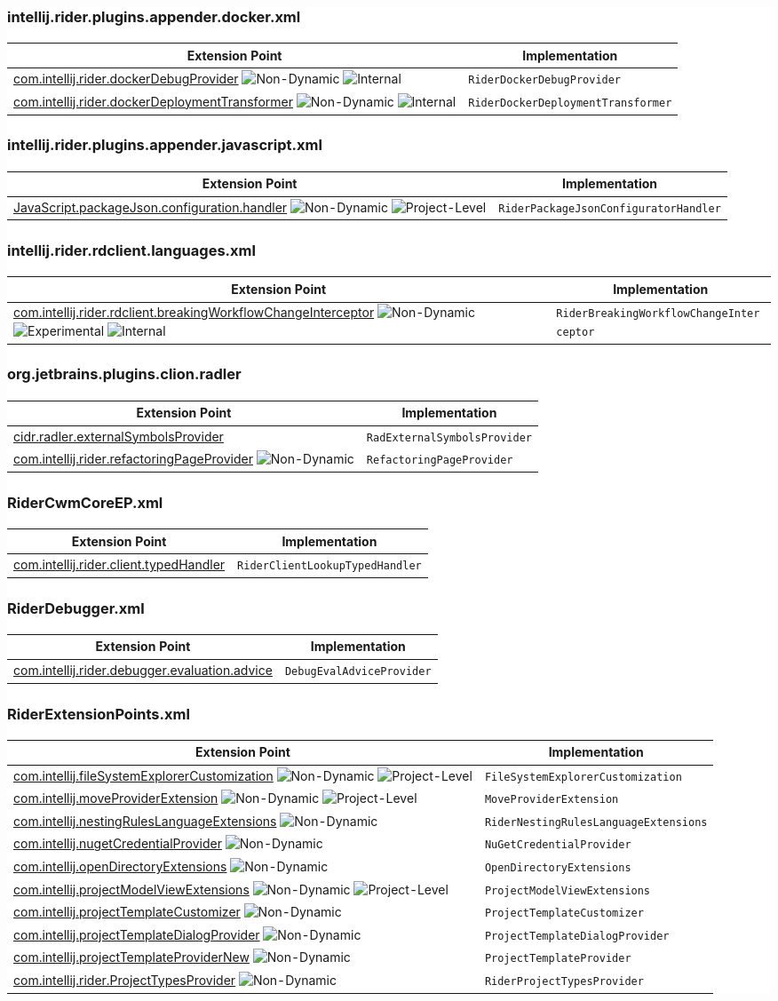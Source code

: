 ### intellij.rider.plugins.appender.docker.xml

| Extension Point | Implementation |
|-----------------|----------------|
| [com.intellij.rider.dockerDebugProvider](https://jb.gg/ipe?extensions=com.intellij.rider.dockerDebugProvider) ![Non-Dynamic][non-dynamic] ![Internal][internal] | `RiderDockerDebugProvider` |
| [com.intellij.rider.dockerDeploymentTransformer](https://jb.gg/ipe?extensions=com.intellij.rider.dockerDeploymentTransformer) ![Non-Dynamic][non-dynamic] ![Internal][internal] | `RiderDockerDeploymentTransformer` |

### intellij.rider.plugins.appender.javascript.xml

| Extension Point | Implementation |
|-----------------|----------------|
| [JavaScript.packageJson.configuration.handler](https://jb.gg/ipe?extensions=JavaScript.packageJson.configuration.handler) ![Non-Dynamic][non-dynamic] ![Project-Level][project-level] | `RiderPackageJsonConfiguratorHandler` |

### intellij.rider.rdclient.languages.xml

| Extension Point | Implementation |
|-----------------|----------------|
| [com.intellij.rider.rdclient.breakingWorkflowChangeInterceptor](https://jb.gg/ipe?extensions=com.intellij.rider.rdclient.breakingWorkflowChangeInterceptor) ![Non-Dynamic][non-dynamic] ![Experimental][experimental] ![Internal][internal] | `RiderBreakingWorkflowChangeInterceptor` |

### org.jetbrains.plugins.clion.radler

| Extension Point | Implementation |
|-----------------|----------------|
| [cidr.radler.externalSymbolsProvider](https://jb.gg/ipe?extensions=cidr.radler.externalSymbolsProvider) | `RadExternalSymbolsProvider` |
| [com.intellij.rider.refactoringPageProvider](https://jb.gg/ipe?extensions=com.intellij.rider.refactoringPageProvider) ![Non-Dynamic][non-dynamic] | `RefactoringPageProvider` |

### RiderCwmCoreEP.xml

| Extension Point | Implementation |
|-----------------|----------------|
| [com.intellij.rider.client.typedHandler](https://jb.gg/ipe?extensions=com.intellij.rider.client.typedHandler) | `RiderClientLookupTypedHandler` |

### RiderDebugger.xml

| Extension Point | Implementation |
|-----------------|----------------|
| [com.intellij.rider.debugger.evaluation.advice](https://jb.gg/ipe?extensions=com.intellij.rider.debugger.evaluation.advice) | `DebugEvalAdviceProvider` |

### RiderExtensionPoints.xml

| Extension Point | Implementation |
|-----------------|----------------|
| [com.intellij.fileSystemExplorerCustomization](https://jb.gg/ipe?extensions=com.intellij.fileSystemExplorerCustomization) ![Non-Dynamic][non-dynamic] ![Project-Level][project-level] | `FileSystemExplorerCustomization` |
| [com.intellij.moveProviderExtension](https://jb.gg/ipe?extensions=com.intellij.moveProviderExtension) ![Non-Dynamic][non-dynamic] ![Project-Level][project-level] | `MoveProviderExtension` |
| [com.intellij.nestingRulesLanguageExtensions](https://jb.gg/ipe?extensions=com.intellij.nestingRulesLanguageExtensions) ![Non-Dynamic][non-dynamic] | `RiderNestingRulesLanguageExtensions` |
| [com.intellij.nugetCredentialProvider](https://jb.gg/ipe?extensions=com.intellij.nugetCredentialProvider) ![Non-Dynamic][non-dynamic] | `NuGetCredentialProvider` |
| [com.intellij.openDirectoryExtensions](https://jb.gg/ipe?extensions=com.intellij.openDirectoryExtensions) ![Non-Dynamic][non-dynamic] | `OpenDirectoryExtensions` |
| [com.intellij.projectModelViewExtensions](https://jb.gg/ipe?extensions=com.intellij.projectModelViewExtensions) ![Non-Dynamic][non-dynamic] ![Project-Level][project-level] | `ProjectModelViewExtensions` |
| [com.intellij.projectTemplateCustomizer](https://jb.gg/ipe?extensions=com.intellij.projectTemplateCustomizer) ![Non-Dynamic][non-dynamic] | `ProjectTemplateCustomizer` |
| [com.intellij.projectTemplateDialogProvider](https://jb.gg/ipe?extensions=com.intellij.projectTemplateDialogProvider) ![Non-Dynamic][non-dynamic] | `ProjectTemplateDialogProvider` |
| [com.intellij.projectTemplateProviderNew](https://jb.gg/ipe?extensions=com.intellij.projectTemplateProviderNew) ![Non-Dynamic][non-dynamic] | `ProjectTemplateProvider` |
| [com.intellij.rider.ProjectTypesProvider](https://jb.gg/ipe?extensions=com.intellij.rider.ProjectTypesProvider) ![Non-Dynamic][non-dynamic] | `RiderProjectTypesProvider` |

[deprecated]: https://img.shields.io/badge/-Deprecated-lightgrey?style=flat-square
[removal]: https://img.shields.io/badge/-Removal-red?style=flat-square
[obsolete]: https://img.shields.io/badge/-Obsolete-grey?style=flat-square
[experimental]: https://img.shields.io/badge/-Experimental-violet?style=flat-square
[internal]: https://img.shields.io/badge/-Internal-darkred?style=flat-square
[project-level]: https://img.shields.io/badge/-Project--Level-blue?style=flat-square
[non-dynamic]: https://img.shields.io/badge/-Non--Dynamic-orange?style=flat-square
[dumb-aware]: https://img.shields.io/badge/-DumbAware-darkgreen?style=flat-square